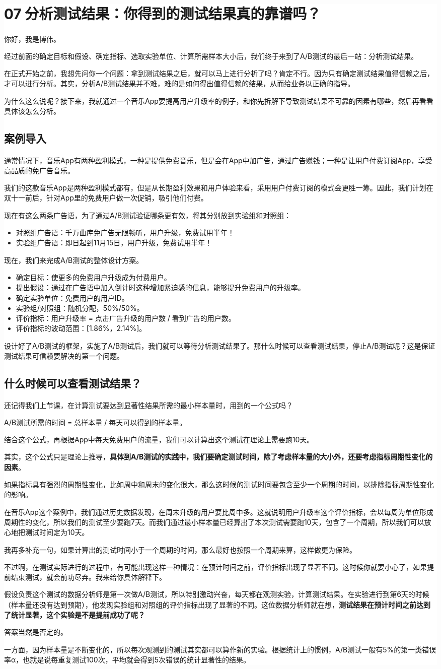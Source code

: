 # 07 分析测试结果：你得到的测试结果真的靠谱吗？

你好，我是博伟。

经过前面的确定目标和假设、确定指标、选取实验单位、计算所需样本大小后，我们终于来到了A/B测试的最后一站：分析测试结果。

在正式开始之前，我想先问你一个问题：拿到测试结果之后，就可以马上进行分析了吗？肯定不行。因为只有确定测试结果值得信赖之后，才可以进行分析。其实，分析A/B测试结果并不难，难的是如何得出值得信赖的结果，从而给业务以正确的指导。

为什么这么说呢？接下来，我就通过一个音乐App要提高用户升级率的例子，和你先拆解下导致测试结果不可靠的因素有哪些，然后再看看具体该怎么分析。

## 案例导入

通常情况下，音乐App有两种盈利模式，一种是提供免费音乐，但是会在App中加广告，通过广告赚钱；一种是让用户付费订阅App，享受高品质的免广告音乐。

我们的这款音乐App是两种盈利模式都有，但是从长期盈利效果和用户体验来看，采用用户付费订阅的模式会更胜一筹。因此，我们计划在双十一前后，针对App里的免费用户做一次促销，吸引他们付费。

现在有这么两条广告语，为了通过A/B测试验证哪条更有效，将其分别放到实验组和对照组：

-   对照组广告语：千万曲库免广告无限畅听，用户升级，免费试用半年！
-   实验组广告语：即日起到11月15日，用户升级，免费试用半年！

现在，我们来完成A/B测试的整体设计方案。

-   确定目标：使更多的免费用户升级成为付费用户。
-   提出假设：通过在广告语中加入倒计时这种增加紧迫感的信息，能够提升免费用户的升级率。
-   确定实验单位：免费用户的用户ID。
-   实验组/对照组：随机分配，50%/50%。
-   评价指标：用户升级率 = 点击广告升级的用户数 / 看到广告的用户数。
-   评价指标的波动范围：\[1.86%，2.14%\]。

设计好了A/B测试的框架，实施了A/B测试后，我们就可以等待分析测试结果了。那什么时候可以查看测试结果，停止A/B测试呢？这是保证测试结果可信赖要解决的第一个问题。

## **什么时候可以查看测试结果？**

还记得我们上节课，在计算测试要达到显著性结果所需的最小样本量时，用到的一个公式吗？

A/B测试所需的时间 = 总样本量 / 每天可以得到的样本量。

结合这个公式，再根据App中每天免费用户的流量，我们可以计算出这个测试在理论上需要跑10天。

其实，这个公式只是理论上推导，**具体到A/B测试的实践中，我们要确定测试时间，除了考虑样本量的大小外，还要考虑指标周期性变化的因素**。

如果指标具有强烈的周期性变化，比如周中和周末的变化很大，那么这时候的测试时间要包含至少一个周期的时间，以排除指标周期性变化的影响。

在音乐App这个案例中，我们通过历史数据发现，在周末升级的用户要比周中多。这就说明用户升级率这个评价指标，会以每周为单位形成周期性的变化，所以我们的测试至少要跑7天。而我们通过最小样本量已经算出了本次测试需要跑10天，包含了一个周期，所以我们可以放心地把测试时间定为10天。

我再多补充一句，如果计算出的测试时间小于一个周期的时间，那么最好也按照一个周期来算，这样做更为保险。

不过啊，在测试实际进行的过程中，有可能出现这样一种情况：在预计时间之前，评价指标出现了显著不同。这时候你就要小心了，如果提前结束测试，就会前功尽弃。我来给你具体解释下。

假设负责这个测试的数据分析师是第一次做A/B测试，所以特别激动兴奋，每天都在观测实验，计算测试结果。在实验进行到第6天的时候（样本量还没有达到预期），他发现实验组和对照组的评价指标出现了显著的不同。这位数据分析师就在想，**测试结果在预计时间之前达到了统计显著，这个实验是不是提前成功了呢？**

答案当然是否定的。

一方面，因为样本量是不断变化的，所以每次观测到的测试其实都可以算作新的实验。根据统计上的惯例，A/B测试一般有5%的第一类错误率α，也就是说每重复测试100次，平均就会得到5次错误的统计显著性的结果。
